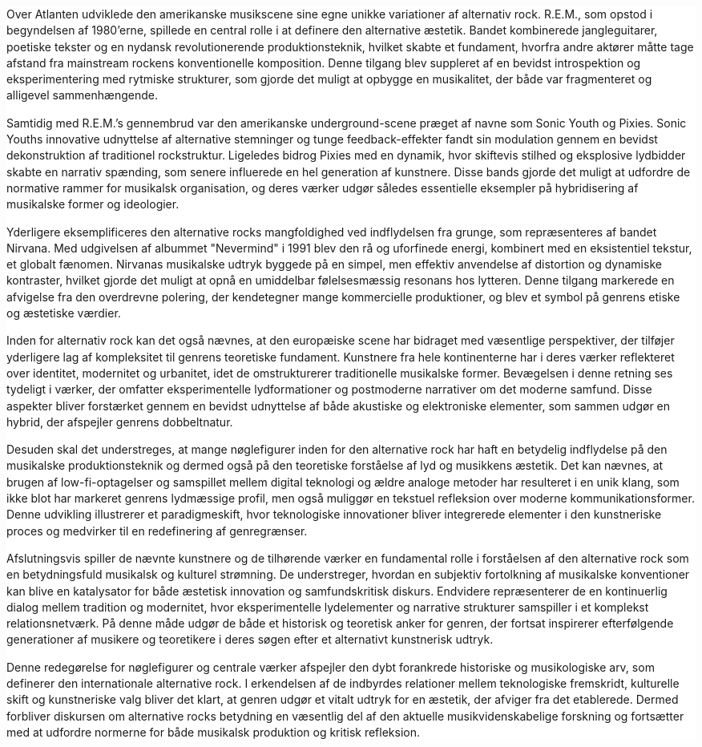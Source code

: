Over Atlanten udviklede den amerikanske musikscene sine egne unikke variationer af alternativ rock.
R.E.M., som opstod i begyndelsen af 1980’erne, spillede en central rolle i at definere den
alternative æstetik. Bandet kombinerede jangleguitarer, poetiske tekster og en nydansk
revolutionerende produktionsteknik, hvilket skabte et fundament, hvorfra andre aktører måtte tage
afstand fra mainstream rockens konventionelle komposition. Denne tilgang blev suppleret af en
bevidst introspektion og eksperimentering med rytmiske strukturer, som gjorde det muligt at opbygge
en musikalitet, der både var fragmenteret og alligevel sammenhængende.

Samtidig med R.E.M.’s gennembrud var den amerikanske underground-scene præget af navne som Sonic
Youth og Pixies. Sonic Youths innovative udnyttelse af alternative stemninger og tunge
feedback-effekter fandt sin modulation gennem en bevidst dekonstruktion af traditionel rockstruktur.
Ligeledes bidrog Pixies med en dynamik, hvor skiftevis stilhed og eksplosive lydbidder skabte en
narrativ spænding, som senere influerede en hel generation af kunstnere. Disse bands gjorde det
muligt at udfordre de normative rammer for musikalsk organisation, og deres værker udgør således
essentielle eksempler på hybridisering af musikalske former og ideologier.

Yderligere eksemplificeres den alternative rocks mangfoldighed ved indflydelsen fra grunge, som
repræsenteres af bandet Nirvana. Med udgivelsen af albummet "Nevermind" i 1991 blev den rå og
uforfinede energi, kombinert med en eksistentiel tekstur, et globalt fænomen. Nirvanas musikalske
udtryk byggede på en simpel, men effektiv anvendelse af distortion og dynamiske kontraster, hvilket
gjorde det muligt at opnå en umiddelbar følelsesmæssig resonans hos lytteren. Denne tilgang
markerede en afvigelse fra den overdrevne polering, der kendetegner mange kommercielle produktioner,
og blev et symbol på genrens etiske og æstetiske værdier.

Inden for alternativ rock kan det også nævnes, at den europæiske scene har bidraget med væsentlige
perspektiver, der tilføjer yderligere lag af kompleksitet til genrens teoretiske fundament.
Kunstnere fra hele kontinenterne har i deres værker reflekteret over identitet, modernitet og
urbanitet, idet de omstrukturerer traditionelle musikalske former. Bevægelsen i denne retning ses
tydeligt i værker, der omfatter eksperimentelle lydformationer og postmoderne narrativer om det
moderne samfund. Disse aspekter bliver forstærket gennem en bevidst udnyttelse af både akustiske og
elektroniske elementer, som sammen udgør en hybrid, der afspejler genrens dobbeltnatur.

Desuden skal det understreges, at mange nøglefigurer inden for den alternative rock har haft en
betydelig indflydelse på den musikalske produktionsteknik og dermed også på den teoretiske
forståelse af lyd og musikkens æstetik. Det kan nævnes, at brugen af low-fi-optagelser og samspillet
mellem digital teknologi og ældre analoge metoder har resulteret i en unik klang, som ikke blot har
markeret genrens lydmæssige profil, men også muliggør en tekstuel refleksion over moderne
kommunikationsformer. Denne udvikling illustrerer et paradigmeskift, hvor teknologiske innovationer
bliver integrerede elementer i den kunstneriske proces og medvirker til en redefinering af
genregrænser.

Afslutningsvis spiller de nævnte kunstnere og de tilhørende værker en fundamental rolle i
forståelsen af den alternative rock som en betydningsfuld musikalsk og kulturel strømning. De
understreger, hvordan en subjektiv fortolkning af musikalske konventioner kan blive en katalysator
for både æstetisk innovation og samfundskritisk diskurs. Endvidere repræsenterer de en kontinuerlig
dialog mellem tradition og modernitet, hvor eksperimentelle lydelementer og narrative strukturer
samspiller i et komplekst relationsnetværk. På denne måde udgør de både et historisk og teoretisk
anker for genren, der fortsat inspirerer efterfølgende generationer af musikere og teoretikere i
deres søgen efter et alternativt kunstnerisk udtryk.

Denne redegørelse for nøglefigurer og centrale værker afspejler den dybt forankrede historiske og
musikologiske arv, som definerer den internationale alternative rock. I erkendelsen af de indbyrdes
relationer mellem teknologiske fremskridt, kulturelle skift og kunstneriske valg bliver det klart,
at genren udgør et vitalt udtryk for en æstetik, der afviger fra det etablerede. Dermed forbliver
diskursen om alternative rocks betydning en væsentlig del af den aktuelle musikvidenskabelige
forskning og fortsætter med at udfordre normerne for både musikalsk produktion og kritisk
refleksion.
